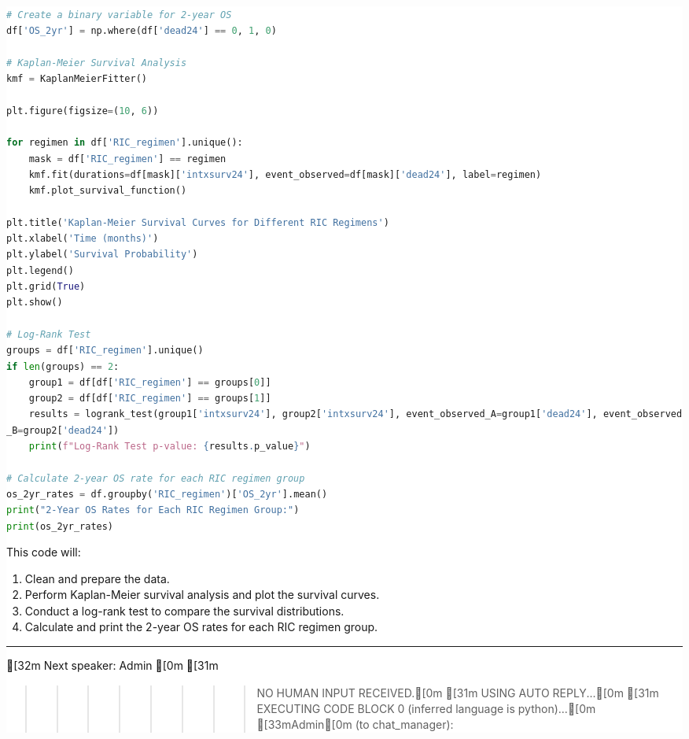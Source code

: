 ```python
# Create a binary variable for 2-year OS
df['OS_2yr'] = np.where(df['dead24'] == 0, 1, 0)

# Kaplan-Meier Survival Analysis
kmf = KaplanMeierFitter()

plt.figure(figsize=(10, 6))

for regimen in df['RIC_regimen'].unique():
    mask = df['RIC_regimen'] == regimen
    kmf.fit(durations=df[mask]['intxsurv24'], event_observed=df[mask]['dead24'], label=regimen)
    kmf.plot_survival_function()

plt.title('Kaplan-Meier Survival Curves for Different RIC Regimens')
plt.xlabel('Time (months)')
plt.ylabel('Survival Probability')
plt.legend()
plt.grid(True)
plt.show()

# Log-Rank Test
groups = df['RIC_regimen'].unique()
if len(groups) == 2:
    group1 = df[df['RIC_regimen'] == groups[0]]
    group2 = df[df['RIC_regimen'] == groups[1]]
    results = logrank_test(group1['intxsurv24'], group2['intxsurv24'], event_observed_A=group1['dead24'], event_observed_B=group2['dead24'])
    print(f"Log-Rank Test p-value: {results.p_value}")

# Calculate 2-year OS rate for each RIC regimen group
os_2yr_rates = df.groupby('RIC_regimen')['OS_2yr'].mean()
print("2-Year OS Rates for Each RIC Regimen Group:")
print(os_2yr_rates)
```

This code will:
1. Clean and prepare the data.
2. Perform Kaplan-Meier survival analysis and plot the survival curves.
3. Conduct a log-rank test to compare the survival distributions.
4. Calculate and print the 2-year OS rates for each RIC regimen group.

--------------------------------------------------------------------------------
[32m
Next speaker: Admin
[0m
[31m
>>>>>>>> NO HUMAN INPUT RECEIVED.[0m
[31m
>>>>>>>> USING AUTO REPLY...[0m
[31m
>>>>>>>> EXECUTING CODE BLOCK 0 (inferred language is python)...[0m
[33mAdmin[0m (to chat_manager):
